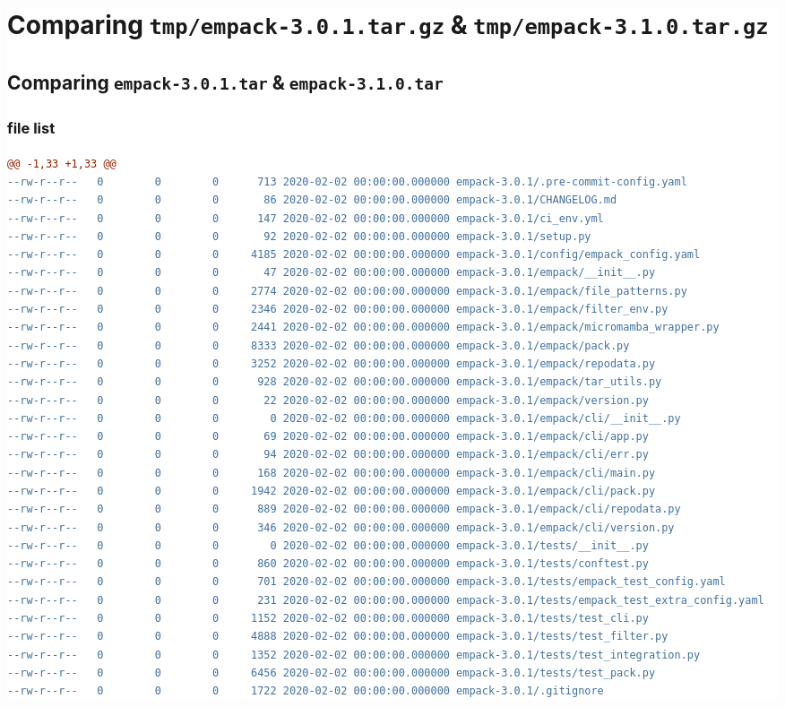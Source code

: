# Comparing `tmp/empack-3.0.1.tar.gz` & `tmp/empack-3.1.0.tar.gz`

## Comparing `empack-3.0.1.tar` & `empack-3.1.0.tar`

### file list

```diff
@@ -1,33 +1,33 @@
--rw-r--r--   0        0        0      713 2020-02-02 00:00:00.000000 empack-3.0.1/.pre-commit-config.yaml
--rw-r--r--   0        0        0       86 2020-02-02 00:00:00.000000 empack-3.0.1/CHANGELOG.md
--rw-r--r--   0        0        0      147 2020-02-02 00:00:00.000000 empack-3.0.1/ci_env.yml
--rw-r--r--   0        0        0       92 2020-02-02 00:00:00.000000 empack-3.0.1/setup.py
--rw-r--r--   0        0        0     4185 2020-02-02 00:00:00.000000 empack-3.0.1/config/empack_config.yaml
--rw-r--r--   0        0        0       47 2020-02-02 00:00:00.000000 empack-3.0.1/empack/__init__.py
--rw-r--r--   0        0        0     2774 2020-02-02 00:00:00.000000 empack-3.0.1/empack/file_patterns.py
--rw-r--r--   0        0        0     2346 2020-02-02 00:00:00.000000 empack-3.0.1/empack/filter_env.py
--rw-r--r--   0        0        0     2441 2020-02-02 00:00:00.000000 empack-3.0.1/empack/micromamba_wrapper.py
--rw-r--r--   0        0        0     8333 2020-02-02 00:00:00.000000 empack-3.0.1/empack/pack.py
--rw-r--r--   0        0        0     3252 2020-02-02 00:00:00.000000 empack-3.0.1/empack/repodata.py
--rw-r--r--   0        0        0      928 2020-02-02 00:00:00.000000 empack-3.0.1/empack/tar_utils.py
--rw-r--r--   0        0        0       22 2020-02-02 00:00:00.000000 empack-3.0.1/empack/version.py
--rw-r--r--   0        0        0        0 2020-02-02 00:00:00.000000 empack-3.0.1/empack/cli/__init__.py
--rw-r--r--   0        0        0       69 2020-02-02 00:00:00.000000 empack-3.0.1/empack/cli/app.py
--rw-r--r--   0        0        0       94 2020-02-02 00:00:00.000000 empack-3.0.1/empack/cli/err.py
--rw-r--r--   0        0        0      168 2020-02-02 00:00:00.000000 empack-3.0.1/empack/cli/main.py
--rw-r--r--   0        0        0     1942 2020-02-02 00:00:00.000000 empack-3.0.1/empack/cli/pack.py
--rw-r--r--   0        0        0      889 2020-02-02 00:00:00.000000 empack-3.0.1/empack/cli/repodata.py
--rw-r--r--   0        0        0      346 2020-02-02 00:00:00.000000 empack-3.0.1/empack/cli/version.py
--rw-r--r--   0        0        0        0 2020-02-02 00:00:00.000000 empack-3.0.1/tests/__init__.py
--rw-r--r--   0        0        0      860 2020-02-02 00:00:00.000000 empack-3.0.1/tests/conftest.py
--rw-r--r--   0        0        0      701 2020-02-02 00:00:00.000000 empack-3.0.1/tests/empack_test_config.yaml
--rw-r--r--   0        0        0      231 2020-02-02 00:00:00.000000 empack-3.0.1/tests/empack_test_extra_config.yaml
--rw-r--r--   0        0        0     1152 2020-02-02 00:00:00.000000 empack-3.0.1/tests/test_cli.py
--rw-r--r--   0        0        0     4888 2020-02-02 00:00:00.000000 empack-3.0.1/tests/test_filter.py
--rw-r--r--   0        0        0     1352 2020-02-02 00:00:00.000000 empack-3.0.1/tests/test_integration.py
--rw-r--r--   0        0        0     6456 2020-02-02 00:00:00.000000 empack-3.0.1/tests/test_pack.py
--rw-r--r--   0        0        0     1722 2020-02-02 00:00:00.000000 empack-3.0.1/.gitignore
```